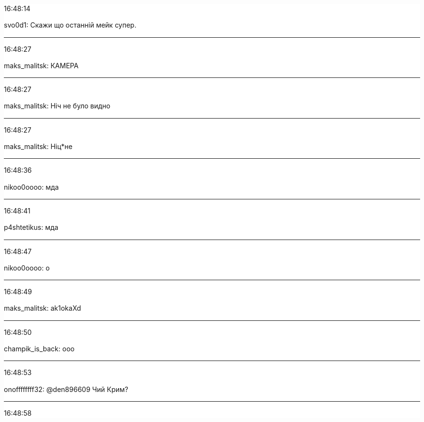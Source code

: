 
16:48:14

svo0d1: Скажи що останній мейк супер.

---

16:48:27

maks_malitsk: КАМЕРА

---

16:48:27

maks_malitsk: Ніч не було видно

---

16:48:27

maks_malitsk: Ніц*не

---

16:48:36

nikoo0oooo: мда

---

16:48:41

p4shtetikus: мда

---

16:48:47

nikoo0oooo: о

---

16:48:49

maks_malitsk: ak1okaXd

---

16:48:50

champik_is_back: ооо

---

16:48:53

onoffffffff32: @den896609 Чий Крим?

---

16:48:58

